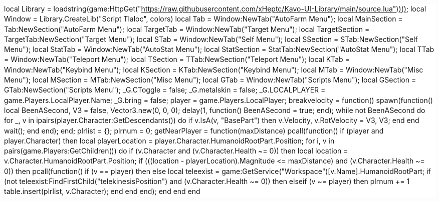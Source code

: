 local Library = loadstring(game:HttpGet("https://raw.githubusercontent.com/xHeptc/Kavo-UI-Library/main/source.lua"))();
local Window = Library.CreateLib("Script Tlaloc", colors)
local Tab = Window:NewTab("AutoFarm Menu");
local MainSection = Tab:NewSection("AutoFarm Menu");
local TargetTab = Window:NewTab("Target Menu");
local TargetSection = TargetTab:NewSection("Target Menu");
local STab = Window:NewTab("Self Menu");
local SSection = STab:NewSection("Self Menu");
local StatTab = Window:NewTab("AutoStat Menu");
local StatSection = StatTab:NewSection("AutoStat Menu");
local TTab = Window:NewTab("Teleport Menu");
local TSection = TTab:NewSection("Teleport Menu");
local KTab = Window:NewTab("Keybind Menu");
local KSection = KTab:NewSection("Keybind Menu");
local MTab = Window:NewTab("Misc Menu");
local MSection = MTab:NewSection("Misc Menu");
local GTab = Window:NewTab("Scripts Menu");
local GSection = GTab:NewSection("Scripts Menu");
_G.CToggle = false;
_G.metalskin = false;
_G.LOCALPLAYER = game.Players.LocalPlayer.Name;
_G.bring = false;
player = game.Players.LocalPlayer;
breakvelocity = function()
	spawn(function()
		local BeenASecond, V3 = false, Vector3.new(0, 0, 0);
		delay(1, function()
			BeenASecond = true;
		end);
		while not BeenASecond do
			for _, v in ipairs(player.Character:GetDescendants()) do
				if v.IsA(v, "BasePart") then
					v.Velocity, v.RotVelocity = V3, V3;
				end
			end
			wait();
		end
	end);
end;
plrlist = {};
plrnum = 0;
getNearPlayer = function(maxDistance)
	pcall(function()
		if (player and player.Character) then
			local playerLocation = player.Character.HumanoidRootPart.Position;
			for i, v in pairs(game.Players:GetChildren()) do
				if (v.Character and (v.Character.Health ~= 0)) then
					local location = v.Character.HumanoidRootPart.Position;
					if (((location - playerLocation).Magnitude <= maxDistance) and (v.Character.Health ~= 0)) then
						pcall(function()
							if (v == player) then
							else
								local teleexist = game:GetService("Workspace")[v.Name].HumanoidRootPart;
								if (not teleexist:FindFirstChild("telekinesisPosition") and (v.Character.Health ~= 0)) then
								elseif (v ~= player) then
									plrnum += 1
									table.insert(plrlist, v.Character);
								end
							end
						end);
					end
				end
			end